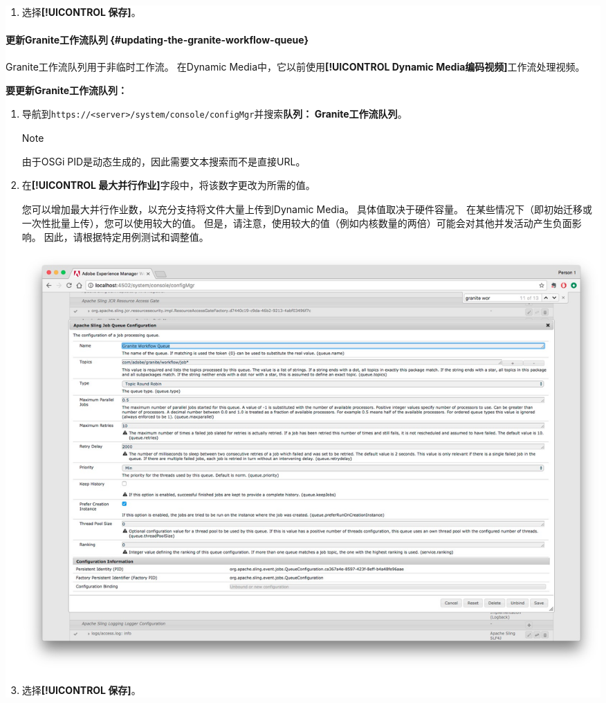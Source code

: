 1. 选择&#x200B;**[!UICONTROL 保存]**。

#### 更新Granite工作流队列 {#updating-the-granite-workflow-queue}

Granite工作流队列用于非临时工作流。 在Dynamic Media中，它以前使用&#x200B;**[!UICONTROL Dynamic Media编码视频]**&#x200B;工作流处理视频。

**要更新Granite工作流队列：**

1. 导航到`https://<server>/system/console/configMgr`并搜索&#x200B;**队列： Granite工作流队列**。

   >[!NOTE]
   >
   >由于OSGi PID是动态生成的，因此需要文本搜索而不是直接URL。

1. 在&#x200B;**[!UICONTROL 最大并行作业]**&#x200B;字段中，将该数字更改为所需的值。

   您可以增加最大并行作业数，以充分支持将文件大量上传到Dynamic Media。 具体值取决于硬件容量。 在某些情况下（即初始迁移或一次性批量上传），您可以使用较大的值。 但是，请注意，使用较大的值（例如内核数量的两倍）可能会对其他并发活动产生负面影响。 因此，请根据特定用例测试和调整值。

   ![chlimage_1-1](assets/chlimage_1-1.jpeg)

1. 选择&#x200B;**[!UICONTROL 保存]**。
